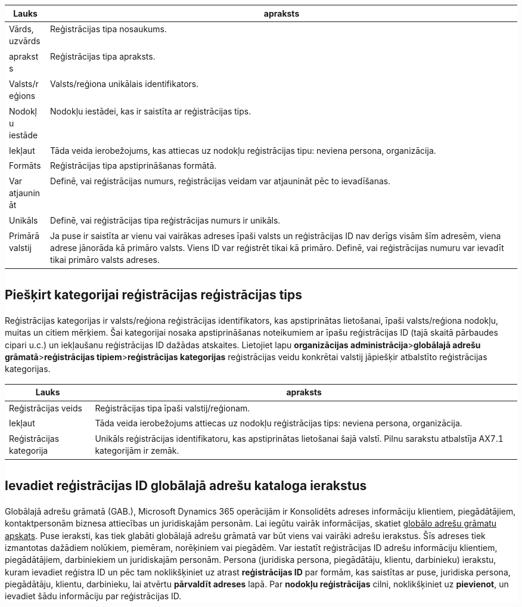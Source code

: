|Lauks                 |apraksts      |
|------------------------------|----------------------------|                                                                           
| Vārds, uzvārds                | Reģistrācijas tipa nosaukums. |                                                                           
| apraksts         | Reģistrācijas tipa apraksts. |
| Valsts/reģions      | Valsts/reģiona unikālais identifikators.|
| Nodokļu iestāde       | Nodokļu iestādei, kas ir saistīta ar reģistrācijas tips.|
| Iekļaut       | Tāda veida ierobežojums, kas attiecas uz nodokļu reģistrācijas tipu: neviena persona, organizācija.|
| Formāts              | Reģistrācijas tipa apstiprināšanas formātā.|
| Var atjaunināt      | Definē, vai reģistrācijas numurs, reģistrācijas veidam var atjaunināt pēc to ievadīšanas.|
| Unikāls              | Definē, vai reģistrācijas tipa reģistrācijas numurs ir unikāls. |
| Primārā valstij | Ja puse ir saistīta ar vienu vai vairākas adreses īpaši valsts un reģistrācijas ID nav derīgs visām šīm adresēm, viena adrese jānorāda kā primāro valsts. Viens ID var reģistrēt tikai kā primāro. Definē, vai reģistrācijas numuru var ievadīt tikai primāro valsts adreses. |

## <a name="assign-a-registration-type-to-a-registration-category"></a>Piešķirt kategorijai reģistrācijas reģistrācijas tips
Reģistrācijas kategorijas ir valsts/reģiona reģistrācijas identifikators, kas apstiprinātas lietošanai, īpaši valsts/reģiona nodokļu, muitas un citiem mērķiem. Šai kategorijai nosaka apstiprināšanas noteikumiem ar īpašu reģistrācijas ID (tajā skaitā pārbaudes cipari u.c.) un iekļaušanu reģistrācijas ID dažādas atskaites. Lietojiet lapu **organizācijas administrācija**&gt;**globālajā adrešu grāmatā**&gt;**reģistrācijas tipiem**&gt;**reģistrācijas kategorijas** reģistrācijas veidu konkrētai valstij jāpiešķir atbalstīto reģistrācijas kategorijas.

| Lauks            | apraksts|
|-----------------------|----------------|
| Reģistrācijas veids     | Reģistrācijas tipa īpaši valstij/reģionam.|
| Iekļaut         | Tāda veida ierobežojums attiecas uz nodokļu reģistrācijas tips: neviena persona, organizācija.|
| Reģistrācijas kategorija | Unikāls reģistrācijas identifikatoru, kas apstiprinātas lietošanai šajā valstī. Pilnu sarakstu atbalstīja AX7.1 kategorijām ir zemāk. |

## <a name="enter-registration-ids-for-global-address-book-records"></a>Ievadiet reģistrācijas ID globālajā adrešu kataloga ierakstus
Globālajā adrešu grāmatā (GAB.), Microsoft Dynamics 365 operācijām ir Konsolidēts adreses informāciju klientiem, piegādātājiem, kontaktpersonām biznesa attiecības un juridiskajām personām. Lai iegūtu vairāk informācijas, skatiet [globālo adrešu grāmatu apskats](/dynamics365/operations/organization-administration/overview-global-address-book). Puse ieraksti, kas tiek glabāti globālajā adrešu grāmatā var būt viens vai vairāki adrešu ierakstus. Šīs adreses tiek izmantotas dažādiem nolūkiem, piemēram, norēķiniem vai piegādēm. Var iestatīt reģistrācijas ID adrešu informāciju klientiem, piegādātājiem, darbiniekiem un juridiskajām personām. Persona (juridiska persona, piegādātāju, klientu, darbinieku) ierakstu, kuram ievadiet reģistra ID un pēc tam noklikšķiniet uz atrast **reģistrācijas ID** par formām, kas saistītas ar puse, juridiska persona, piegādātāju, klientu, darbinieku, lai atvērtu **pārvaldīt adreses** lapā. Par **nodokļu reģistrācijas** cilni, noklikšķiniet uz **pievienot**, un ievadiet šādu informāciju par reģistrācijas ID.
